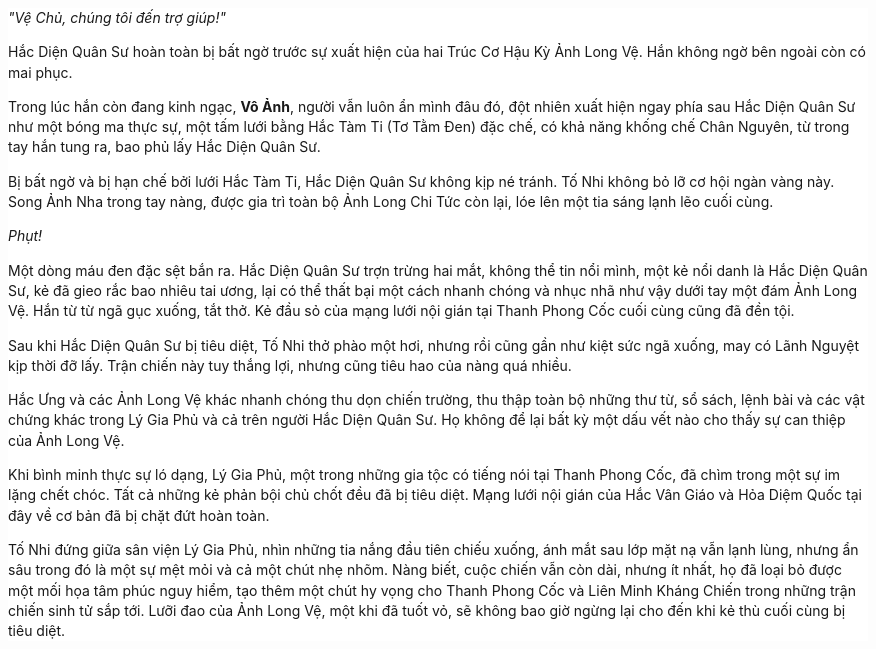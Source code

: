_"Vệ Chủ, chúng tôi đến trợ giúp!"_

Hắc Diện Quân Sư hoàn toàn bị bất ngờ trước sự xuất hiện của hai Trúc Cơ Hậu Kỳ Ảnh Long Vệ. Hắn không ngờ bên ngoài còn có mai phục.

Trong lúc hắn còn đang kinh ngạc, **Vô Ảnh**, người vẫn luôn ẩn mình đâu đó, đột nhiên xuất hiện ngay phía sau Hắc Diện Quân Sư như một bóng ma thực sự, một tấm lưới bằng Hắc Tàm Ti (Tơ Tằm Đen) đặc chế, có khả năng khống chế Chân Nguyên, từ trong tay hắn tung ra, bao phủ lấy Hắc Diện Quân Sư.

Bị bất ngờ và bị hạn chế bởi lưới Hắc Tàm Ti, Hắc Diện Quân Sư không kịp né tránh. Tố Nhi không bỏ lỡ cơ hội ngàn vàng này. Song Ảnh Nha trong tay nàng, được gia trì toàn bộ Ảnh Long Chi Tức còn lại, lóe lên một tia sáng lạnh lẽo cuối cùng.

_Phụt!_

Một dòng máu đen đặc sệt bắn ra. Hắc Diện Quân Sư trợn trừng hai mắt, không thể tin nổi mình, một kẻ nổi danh là Hắc Diện Quân Sư, kẻ đã gieo rắc bao nhiêu tai ương, lại có thể thất bại một cách nhanh chóng và nhục nhã như vậy dưới tay một đám Ảnh Long Vệ. Hắn từ từ ngã gục xuống, tắt thở. Kẻ đầu sỏ của mạng lưới nội gián tại Thanh Phong Cốc cuối cùng cũng đã đền tội.

Sau khi Hắc Diện Quân Sư bị tiêu diệt, Tố Nhi thở phào một hơi, nhưng rồi cũng gần như kiệt sức ngã xuống, may có Lãnh Nguyệt kịp thời đỡ lấy. Trận chiến này tuy thắng lợi, nhưng cũng tiêu hao của nàng quá nhiều.

Hắc Ưng và các Ảnh Long Vệ khác nhanh chóng thu dọn chiến trường, thu thập toàn bộ những thư từ, sổ sách, lệnh bài và các vật chứng khác trong Lý Gia Phủ và cả trên người Hắc Diện Quân Sư. Họ không để lại bất kỳ một dấu vết nào cho thấy sự can thiệp của Ảnh Long Vệ.

Khi bình minh thực sự ló dạng, Lý Gia Phủ, một trong những gia tộc có tiếng nói tại Thanh Phong Cốc, đã chìm trong một sự im lặng chết chóc. Tất cả những kẻ phản bội chủ chốt đều đã bị tiêu diệt. Mạng lưới nội gián của Hắc Vân Giáo và Hỏa Diệm Quốc tại đây về cơ bản đã bị chặt đứt hoàn toàn.

Tố Nhi đứng giữa sân viện Lý Gia Phủ, nhìn những tia nắng đầu tiên chiếu xuống, ánh mắt sau lớp mặt nạ vẫn lạnh lùng, nhưng ẩn sâu trong đó là một sự mệt mỏi và cả một chút nhẹ nhõm. Nàng biết, cuộc chiến vẫn còn dài, nhưng ít nhất, họ đã loại bỏ được một mối họa tâm phúc nguy hiểm, tạo thêm một chút hy vọng cho Thanh Phong Cốc và Liên Minh Kháng Chiến trong những trận chiến sinh tử sắp tới. Lưỡi đao của Ảnh Long Vệ, một khi đã tuốt vỏ, sẽ không bao giờ ngừng lại cho đến khi kẻ thù cuối cùng bị tiêu diệt.
